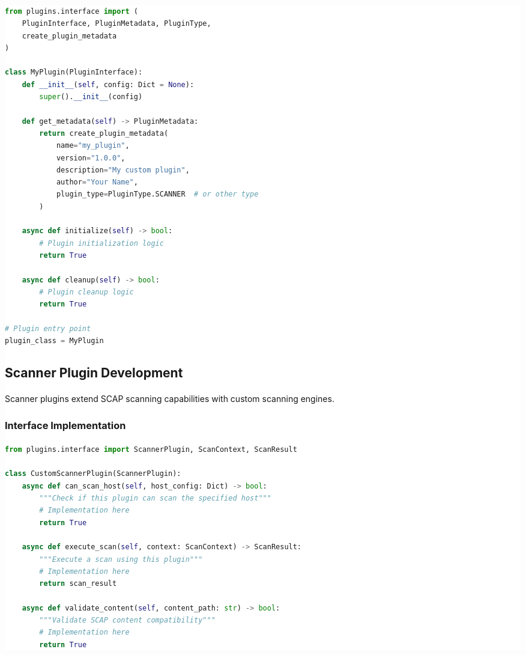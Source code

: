 ```python
from plugins.interface import (
    PluginInterface, PluginMetadata, PluginType,
    create_plugin_metadata
)

class MyPlugin(PluginInterface):
    def __init__(self, config: Dict = None):
        super().__init__(config)
    
    def get_metadata(self) -> PluginMetadata:
        return create_plugin_metadata(
            name="my_plugin",
            version="1.0.0",
            description="My custom plugin",
            author="Your Name",
            plugin_type=PluginType.SCANNER  # or other type
        )
    
    async def initialize(self) -> bool:
        # Plugin initialization logic
        return True
    
    async def cleanup(self) -> bool:
        # Plugin cleanup logic
        return True

# Plugin entry point
plugin_class = MyPlugin
```

## Scanner Plugin Development

Scanner plugins extend SCAP scanning capabilities with custom scanning engines.

### Interface Implementation

```python
from plugins.interface import ScannerPlugin, ScanContext, ScanResult

class CustomScannerPlugin(ScannerPlugin):
    async def can_scan_host(self, host_config: Dict) -> bool:
        """Check if this plugin can scan the specified host"""
        # Implementation here
        return True
    
    async def execute_scan(self, context: ScanContext) -> ScanResult:
        """Execute a scan using this plugin"""
        # Implementation here
        return scan_result
    
    async def validate_content(self, content_path: str) -> bool:
        """Validate SCAP content compatibility"""
        # Implementation here
        return True
```
